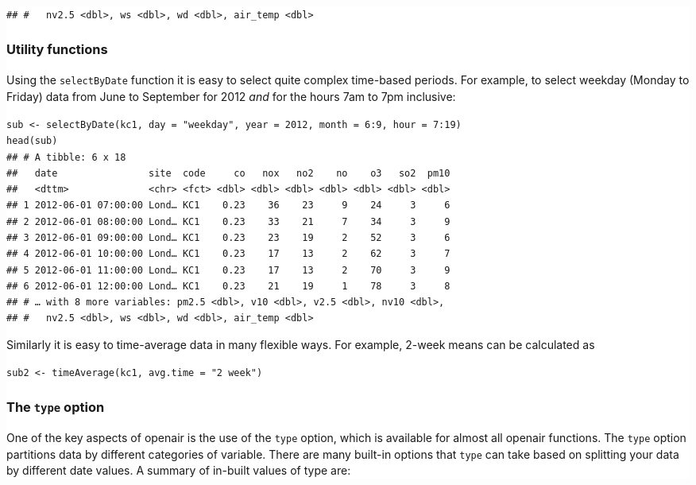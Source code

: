     ## #   nv2.5 <dbl>, ws <dbl>, wd <dbl>, air_temp <dbl>

### Utility functions

Using the `selectByDate` function it is easy to select quite complex
time-based periods. For example, to select weekday (Monday to Friday)
data from June to September for 2012 *and* for the hours 7am to 7pm
inclusive:

    sub <- selectByDate(kc1, day = "weekday", year = 2012, month = 6:9, hour = 7:19)
    head(sub)
    ## # A tibble: 6 x 18
    ##   date                site  code     co   nox   no2    no    o3   so2  pm10
    ##   <dttm>              <chr> <fct> <dbl> <dbl> <dbl> <dbl> <dbl> <dbl> <dbl>
    ## 1 2012-06-01 07:00:00 Lond… KC1    0.23    36    23     9    24     3     6
    ## 2 2012-06-01 08:00:00 Lond… KC1    0.23    33    21     7    34     3     9
    ## 3 2012-06-01 09:00:00 Lond… KC1    0.23    23    19     2    52     3     6
    ## 4 2012-06-01 10:00:00 Lond… KC1    0.23    17    13     2    62     3     7
    ## 5 2012-06-01 11:00:00 Lond… KC1    0.23    17    13     2    70     3     9
    ## 6 2012-06-01 12:00:00 Lond… KC1    0.23    21    19     1    78     3     8
    ## # … with 8 more variables: pm2.5 <dbl>, v10 <dbl>, v2.5 <dbl>, nv10 <dbl>,
    ## #   nv2.5 <dbl>, ws <dbl>, wd <dbl>, air_temp <dbl>

Similarly it is easy to time-average data in many flexible ways. For
example, 2-week means can be calculated as

    sub2 <- timeAverage(kc1, avg.time = "2 week")

### The `type` option

One of the key aspects of openair is the use of the `type` option, which
is available for almost all openair functions. The `type` option
partitions data by different categories of variable. There are many
built-in options that `type` can take based on splitting your data by
different date values. A summary of in-built values of type are:
